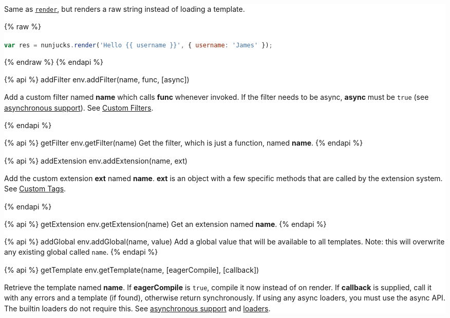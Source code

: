 Same as [`render`](#render1), but renders a raw string instead of
loading a template.

{% raw %}
```js
var res = nunjucks.render('Hello {{ username }}', { username: 'James' });
```
{% endraw %}
{% endapi %}

{% api %}
addFilter
env.addFilter(name, func, [async])

Add a custom filter named **name** which calls **func** whenever
invoked. If the filter needs to be async, **async** must be `true`
(see [asynchronous support](#asynchronous-support)). See 
[Custom Filters](#custom-filters).

{% endapi %}

{% api %}
getFilter
env.getFilter(name)
Get the filter, which is just a function, named **name**.
{% endapi %}

{% api %}
addExtension
env.addExtension(name, ext)

Add the custom extension **ext** named **name**. **ext** is an object
with a few specific methods that are called by the extension system.
See [Custom Tags](#custom-tags).

{% endapi %}

{% api %}
getExtension
env.getExtension(name)
Get an extension named **name**.
{% endapi %}

{% api %}
addGlobal
env.addGlobal(name, value)
Add a global value that will be available to all templates. Note: this will overwrite any existing global called `name`.
{% endapi %}

{% api %}
getTemplate
env.getTemplate(name, [eagerCompile], [callback])

Retrieve the template named **name**. If **eagerCompile** is `true`,
compile it now instead of on render. If **callback** is supplied, call
it with any errors and a template (if found), otherwise return
synchronously. If using any async loaders, you must use the async API.
The builtin loaders do not require this. See
[asynchronous support](#asynchronous-support) and [loaders](#loader).

